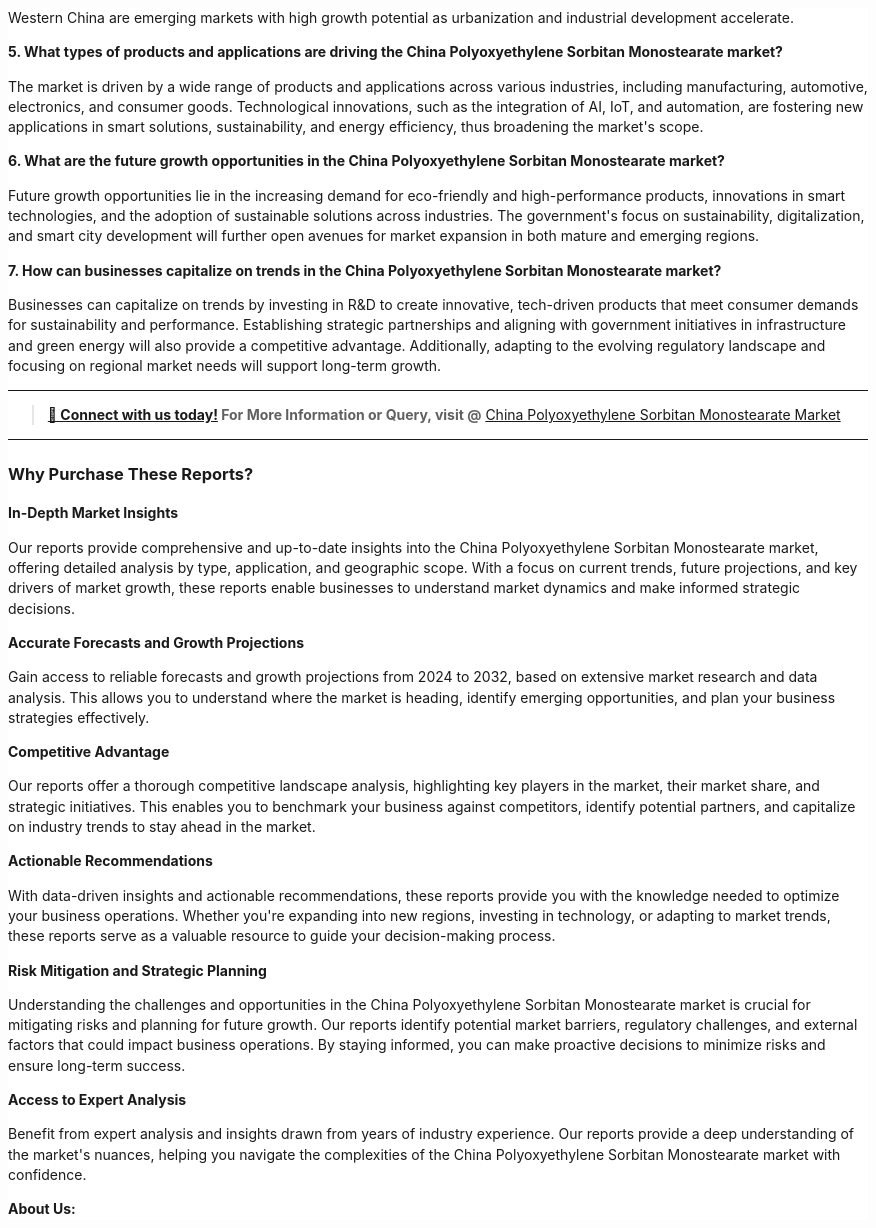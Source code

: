 Western China are emerging markets with high growth potential as urbanization and industrial development accelerate.</p><p class="" data-start="1951" data-end="2402"><strong data-start="1951" data-end="2032">5. What types of products and applications are driving the China Polyoxyethylene Sorbitan Monostearate market?</strong></p><p class="" data-start="1951" data-end="2402">The market is driven by a wide range of products and applications across various industries, including manufacturing, automotive, electronics, and consumer goods. Technological innovations, such as the integration of AI, IoT, and automation, are fostering new applications in smart solutions, sustainability, and energy efficiency, thus broadening the market's scope.</p><p class="" data-start="2404" data-end="2849"><strong data-start="2404" data-end="2477">6. What are the future growth opportunities in the China Polyoxyethylene Sorbitan Monostearate market?</strong></p><p class="" data-start="2404" data-end="2849">Future growth opportunities lie in the increasing demand for eco-friendly and high-performance products, innovations in smart technologies, and the adoption of sustainable solutions across industries. The government's focus on sustainability, digitalization, and smart city development will further open avenues for market expansion in both mature and emerging regions.</p><p class="" data-start="2851" data-end="3371"><strong data-start="2851" data-end="2923">7. How can businesses capitalize on trends in the China Polyoxyethylene Sorbitan Monostearate market?</strong></p><p class="" data-start="2851" data-end="3371">Businesses can capitalize on trends by investing in R&amp;D to create innovative, tech-driven products that meet consumer demands for sustainability and performance. Establishing strategic partnerships and aligning with government initiatives in infrastructure and green energy will also provide a competitive advantage. Additionally, adapting to the evolving regulatory landscape and focusing on regional market needs will support long-term growth.</p><hr /><blockquote><p><span class="font-[700]"><strong><a href="https://www.marketresearchintellect.com/product/global-polyoxyethylene-sorbitan-monostearate-market/?utm_source=Linkedin&utm_medium=047">📩 Connect with us today!</a> For More Information or Query, visit&nbsp;@</strong>&nbsp;</span><span class="font-[700]"><a href="https://www.marketresearchintellect.com/product/global-polyoxyethylene-sorbitan-monostearate-market/?utm_source=Linkedin&utm_medium=047" target="_blank" data-tracking-control-name="article-ssr-frontend-pulse_little-text-block" data-tracking-will-navigate="" data-test-link="">China Polyoxyethylene Sorbitan Monostearate Market</a></span></p></blockquote><hr /><h3 class="" data-start="164" data-end="199"><strong data-start="168" data-end="199">Why Purchase These Reports?</strong></h3><p class="" data-start="201" data-end="575"><strong data-start="201" data-end="229">In-Depth Market Insights</strong></p><p class="" data-start="201" data-end="575">Our reports provide comprehensive and up-to-date insights into the China Polyoxyethylene Sorbitan Monostearate market, offering detailed analysis by type, application, and geographic scope. With a focus on current trends, future projections, and key drivers of market growth, these reports enable businesses to understand market dynamics and make informed strategic decisions.</p><p class="" data-start="577" data-end="893"><strong data-start="577" data-end="622">Accurate Forecasts and Growth Projections</strong></p><p class="" data-start="577" data-end="893">Gain access to reliable forecasts and growth projections from 2024 to 2032, based on extensive market research and data analysis. This allows you to understand where the market is heading, identify emerging opportunities, and plan your business strategies effectively.</p><p class="" data-start="895" data-end="1227"><strong data-start="895" data-end="920">Competitive Advantage</strong></p><p class="" data-start="895" data-end="1227">Our reports offer a thorough competitive landscape analysis, highlighting key players in the market, their market share, and strategic initiatives. This enables you to benchmark your business against competitors, identify potential partners, and capitalize on industry trends to stay ahead in the market.</p><p class="" data-start="1229" data-end="1589"><strong data-start="1229" data-end="1259">Actionable Recommendations</strong></p><p class="" data-start="1229" data-end="1589">With data-driven insights and actionable recommendations, these reports provide you with the knowledge needed to optimize your business operations. Whether you're expanding into new regions, investing in technology, or adapting to market trends, these reports serve as a valuable resource to guide your decision-making process.</p><p class="" data-start="1591" data-end="2004"><strong data-start="1591" data-end="1633">Risk Mitigation and Strategic Planning</strong></p><p class="" data-start="1591" data-end="2004">Understanding the challenges and opportunities in the China Polyoxyethylene Sorbitan Monostearate market is crucial for mitigating risks and planning for future growth. Our reports identify potential market barriers, regulatory challenges, and external factors that could impact business operations. By staying informed, you can make proactive decisions to minimize risks and ensure long-term success.</p><p class="" data-start="2006" data-end="2266"><strong data-start="2006" data-end="2035">Access to Expert Analysis</strong></p><p class="" data-start="2006" data-end="2266">Benefit from expert analysis and insights drawn from years of industry experience. Our reports provide a deep understanding of the market's nuances, helping you navigate the complexities of the China Polyoxyethylene Sorbitan Monostearate market with confidence.</p><p><strong><span class="font-[700]">About Us: